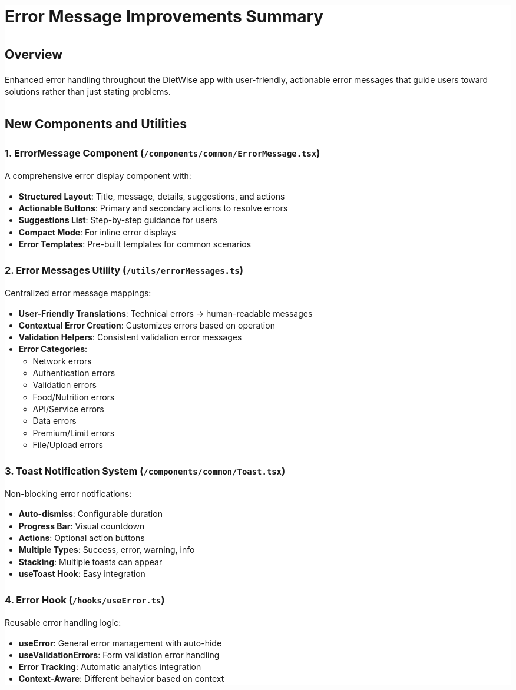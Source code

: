 # Error Message Improvements Summary

## Overview
Enhanced error handling throughout the DietWise app with user-friendly, actionable error messages that guide users toward solutions rather than just stating problems.

## New Components and Utilities

### 1. ErrorMessage Component (`/components/common/ErrorMessage.tsx`)
A comprehensive error display component with:
- **Structured Layout**: Title, message, details, suggestions, and actions
- **Actionable Buttons**: Primary and secondary actions to resolve errors
- **Suggestions List**: Step-by-step guidance for users
- **Compact Mode**: For inline error displays
- **Error Templates**: Pre-built templates for common scenarios

### 2. Error Messages Utility (`/utils/errorMessages.ts`)
Centralized error message mappings:
- **User-Friendly Translations**: Technical errors → human-readable messages
- **Contextual Error Creation**: Customizes errors based on operation
- **Validation Helpers**: Consistent validation error messages
- **Error Categories**:
  - Network errors
  - Authentication errors
  - Validation errors
  - Food/Nutrition errors
  - API/Service errors
  - Data errors
  - Premium/Limit errors
  - File/Upload errors

### 3. Toast Notification System (`/components/common/Toast.tsx`)
Non-blocking error notifications:
- **Auto-dismiss**: Configurable duration
- **Progress Bar**: Visual countdown
- **Actions**: Optional action buttons
- **Multiple Types**: Success, error, warning, info
- **Stacking**: Multiple toasts can appear
- **useToast Hook**: Easy integration

### 4. Error Hook (`/hooks/useError.ts`)
Reusable error handling logic:
- **useError**: General error management with auto-hide
- **useValidationErrors**: Form validation error handling
- **Error Tracking**: Automatic analytics integration
- **Context-Aware**: Different behavior based on context
